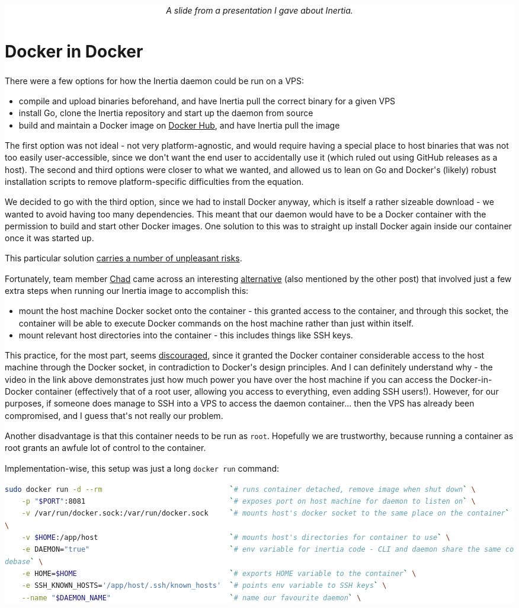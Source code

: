 </p>

<p align="center">
    <i>A slide from a presentation I gave about Inertia.</i>
</p>

# Docker in Docker

There were a few options for how the Inertia daemon could be run on a VPS:

- compile and upload binaries beforehand, and have Inertia pull the correct binary for a given VPS
- install Go, clone the Inertia repository and start up the daemon from source
- build and maintain a Docker image on [Docker Hub](https://hub.docker.com), and have Inertia pull the image

The first option was not ideal - not very platform-agnostic, and would require having a special place to host binaries that was not too easily user-accessible, since we don't want the end user to accidentally use it (which ruled out using GitHub releases as a host). The second and third options were closer to what we wanted, and allowed us to lean on Go and Docker's (likely) robust installation scripts to remove platform-specific difficulties from the equation.

We decided to go with the third option, since we had to install Docker anyway, which is itself a rather sizeable download - we wanted to avoid having too many dependencies. This meant that our daemon would have to be a Docker container with the permission to build and start other Docker images. One solution to this was to straight up install Docker again inside our container once it was started up.

This particular solution [carries a number of unpleasant risks](https://jpetazzo.github.io/2015/09/03/do-not-use-docker-in-docker-for-ci/).

Fortunately, team member [Chad](https://github.com/chadlagore) came across an interesting [alternative](https://jpetazzo.github.io/2015/09/03/do-not-use-docker-in-docker-for-ci/) (also mentioned by the other post) that involved just a few extra steps when running our Inertia image to accomplish this:

- mount the host machine Docker socket onto the container - this granted access to the container, and through this socket, the container will be able to execute Docker commands on the host machine rather than just within itself.
- mount relevant host directories into the container - this includes things like SSH keys.

This practice, for the most part, seems [discouraged](https://www.lvh.io/posts/dont-expose-the-docker-socket-not-even-to-a-container.html), since it granted the Docker container considerable access to the host machine through the Docker socket, in contradiction to Docker's design principles. And I can definitely understand why - the video in the link above demonstrates just how much power you have over the host machine if you can access the Docker-in-Docker container (effectively that of a root user, allowing you access to everything, even adding SSH users!). However, for our purposes, if someone does manage to SSH into a VPS to access the daemon container... then the VPS has already been compromised, and I guess that's not really our problem.

Another disadvantage is that this container needs to be run as `root`. Hopefully we are trustworthy, because running a container as root grants an awfule lot of control to the container.

Implementation-wise, this setup was just a long `docker run` command:

```bash
sudo docker run -d --rm                              `# runs container detached, remove image when shut down` \
    -p "$PORT":8081                                  `# exposes port on host machine for daemon to listen on` \
    -v /var/run/docker.sock:/var/run/docker.sock     `# mounts host's docker socket to the same place on the container` \
    -v $HOME:/app/host                               `# mounts host's directories for container to use` \
    -e DAEMON="true"                                 `# env variable for inertia code - CLI and daemon share the same codebase` \
    -e HOME=$HOME                                    `# exports HOME variable to the container` \
    -e SSH_KNOWN_HOSTS='/app/host/.ssh/known_hosts'  `# points env variable to SSH keys` \
    --name "$DAEMON_NAME"                            `# name our favourite daemon` \
```